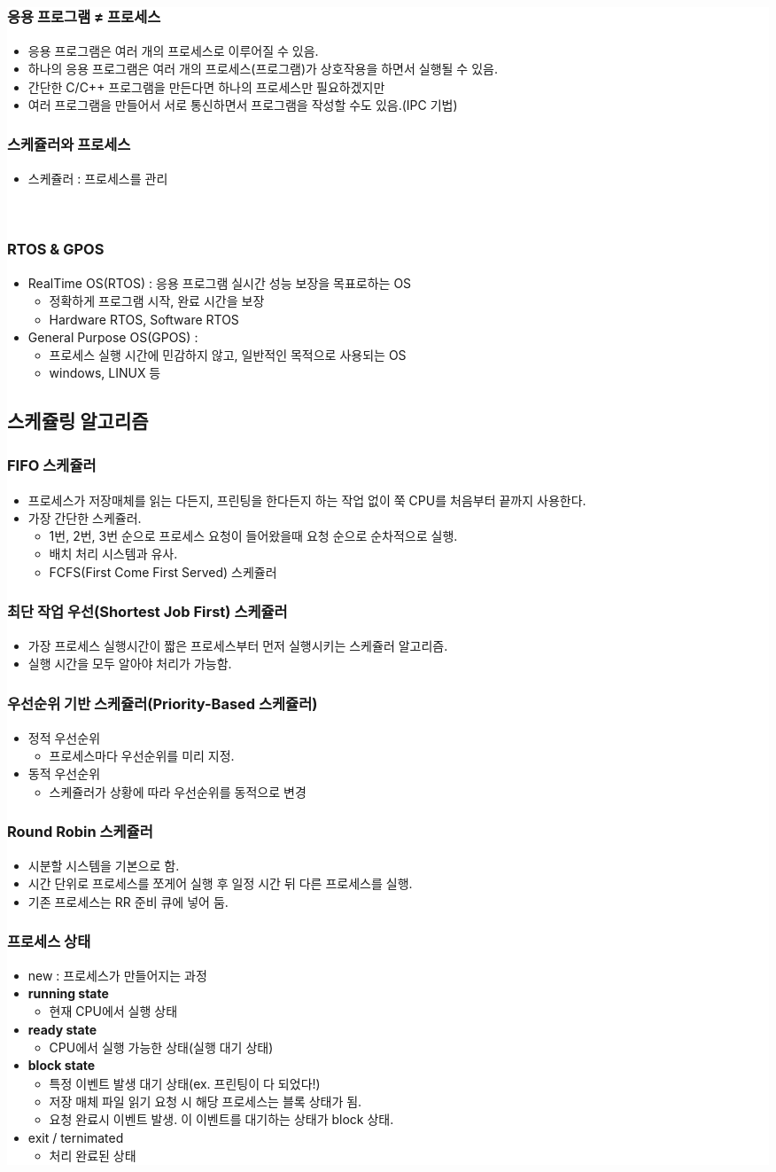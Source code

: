 
### 응용 프로그램 ≠ 프로세스
- 응용 프로그램은 여러 개의 프로세스로 이루어질 수 있음.
- 하나의 응용 프로그램은 여러 개의 프로세스(프로그램)가 상호작용을 하면서 실행될 수 있음.
- 간단한 C/C++ 프로그램을 만든다면 하나의 프로세스만 필요하겠지만
- 여러 프로그램을 만들어서 서로 통신하면서 프로그램을 작성할 수도 있음.(IPC 기법)

### 스케쥴러와 프로세스
- 스케쥴러 : 프로세스를 관리


<br/>

### RTOS & GPOS
- RealTime OS(RTOS) : 응용 프로그램 실시간 성능 보장을 목표로하는 OS
  - 정확하게 프로그램 시작, 완료 시간을 보장
  - Hardware RTOS, Software RTOS
- General Purpose OS(GPOS) :
  - 프로세스 실행 시간에 민감하지 않고, 일반적인 목적으로 사용되는 OS
  - windows, LINUX 등


## 스케쥴링 알고리즘
### FIFO 스케쥴러
- 프로세스가 저장매체를 읽는 다든지, 프린팅을 한다든지 하는 작업 없이 쭉 CPU를 처음부터 끝까지 사용한다.
- 가장 간단한 스케쥴러.
  - 1번, 2번, 3번 순으로 프로세스 요청이 들어왔을때 요청 순으로 순차적으로 실행.
  - 배치 처리 시스템과 유사.
  - FCFS(First Come First Served) 스케쥴러

### 최단 작업 우선(Shortest Job First) 스케쥴러
- 가장 프로세스 실행시간이 짧은 프로세스부터 먼저 실행시키는 스케쥴러 알고리즘.
- 실행 시간을 모두 알아야 처리가 가능함.

### 우선순위 기반 스케쥴러(Priority-Based 스케쥴러)
- 정적 우선순위
    - 프로세스마다 우선순위를 미리 지정.
- 동적 우선순위
    - 스케쥴러가 상황에 따라 우선순위를 동적으로 변경

### Round Robin 스케쥴러
- 시분할 시스템을 기본으로 함. 
- 시간 단위로 프로세스를 쪼게어 실행 후 일정 시간 뒤 다른 프로세스를 실행. 
- 기존 프로세스는 RR 준비 큐에 넣어 둠. 


### 프로세스 상태
- new : 프로세스가 만들어지는 과정
- **running state**
  - 현재 CPU에서 실행 상태
- **ready state**
  - CPU에서 실행 가능한 상태(실행 대기 상태)
- **block state**
  - 특정 이벤트 발생 대기 상태(ex. 프린팅이 다 되었다!)
  - 저장 매체 파일 읽기 요청 시 해당 프로세스는 블록 상태가 됨. 
  - 요청 완료시 이벤트 발생. 이 이벤트를 대기하는 상태가 block 상태.
- exit / ternimated
  - 처리 완료된 상태
